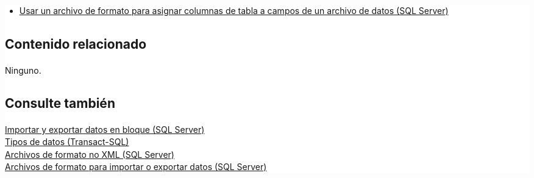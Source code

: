 -   [Usar un archivo de formato para asignar columnas de tabla a campos de un archivo de datos &#40;SQL Server&#41;](../../relational-databases/import-export/use-a-format-file-to-map-table-columns-to-data-file-fields-sql-server.md)  
  
##  <a name="related-content"></a><a name="RelatedContent"></a> Contenido relacionado  
 Ninguno.  
  
## <a name="see-also"></a>Consulte también  
 [Importar y exportar datos en bloque &#40;SQL Server&#41;](../../relational-databases/import-export/bulk-import-and-export-of-data-sql-server.md)   
 [Tipos de datos &#40;Transact-SQL&#41;](../../t-sql/data-types/data-types-transact-sql.md)   
 [Archivos de formato no XML &#40;SQL Server&#41;](../../relational-databases/import-export/non-xml-format-files-sql-server.md)   
 [Archivos de formato para importar o exportar datos &#40;SQL Server&#41;](../../relational-databases/import-export/format-files-for-importing-or-exporting-data-sql-server.md)  
  
  
